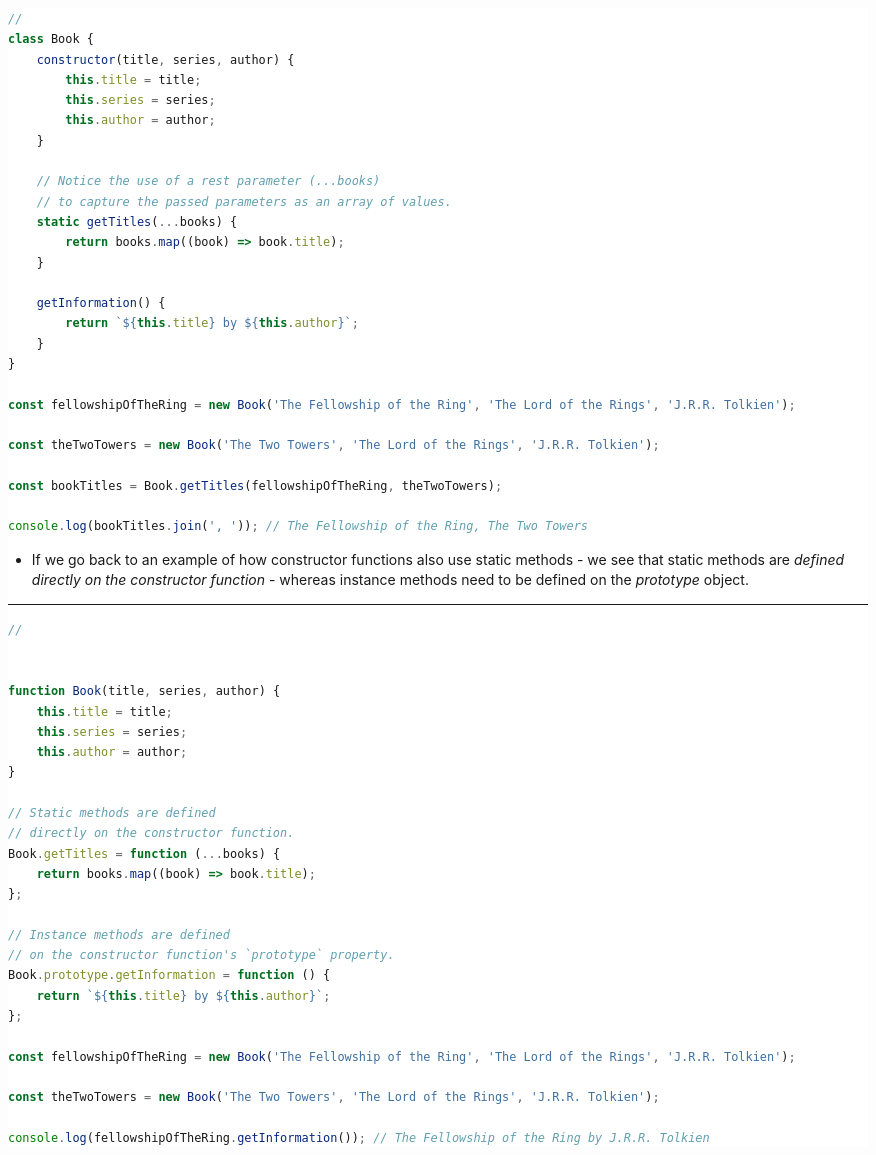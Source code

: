 ```js
//
class Book {
    constructor(title, series, author) {
        this.title = title;
        this.series = series;
        this.author = author;
    }

    // Notice the use of a rest parameter (...books)
    // to capture the passed parameters as an array of values.
    static getTitles(...books) {
        return books.map((book) => book.title);
    }

    getInformation() {
        return `${this.title} by ${this.author}`;
    }
}

const fellowshipOfTheRing = new Book('The Fellowship of the Ring', 'The Lord of the Rings', 'J.R.R. Tolkien');

const theTwoTowers = new Book('The Two Towers', 'The Lord of the Rings', 'J.R.R. Tolkien');

const bookTitles = Book.getTitles(fellowshipOfTheRing, theTwoTowers);

console.log(bookTitles.join(', ')); // The Fellowship of the Ring, The Two Towers
```

- If we go back to an example of how constructor functions also use static methods - we see that static methods are _defined directly on the constructor function_ - whereas instance methods need to be defined on the _prototype_ object.

---


```js
//


function Book(title, series, author) {
    this.title = title;
    this.series = series;
    this.author = author;
}

// Static methods are defined
// directly on the constructor function.
Book.getTitles = function (...books) {
    return books.map((book) => book.title);
};

// Instance methods are defined
// on the constructor function's `prototype` property.
Book.prototype.getInformation = function () {
    return `${this.title} by ${this.author}`;
};

const fellowshipOfTheRing = new Book('The Fellowship of the Ring', 'The Lord of the Rings', 'J.R.R. Tolkien');

const theTwoTowers = new Book('The Two Towers', 'The Lord of the Rings', 'J.R.R. Tolkien');

console.log(fellowshipOfTheRing.getInformation()); // The Fellowship of the Ring by J.R.R. Tolkien

```